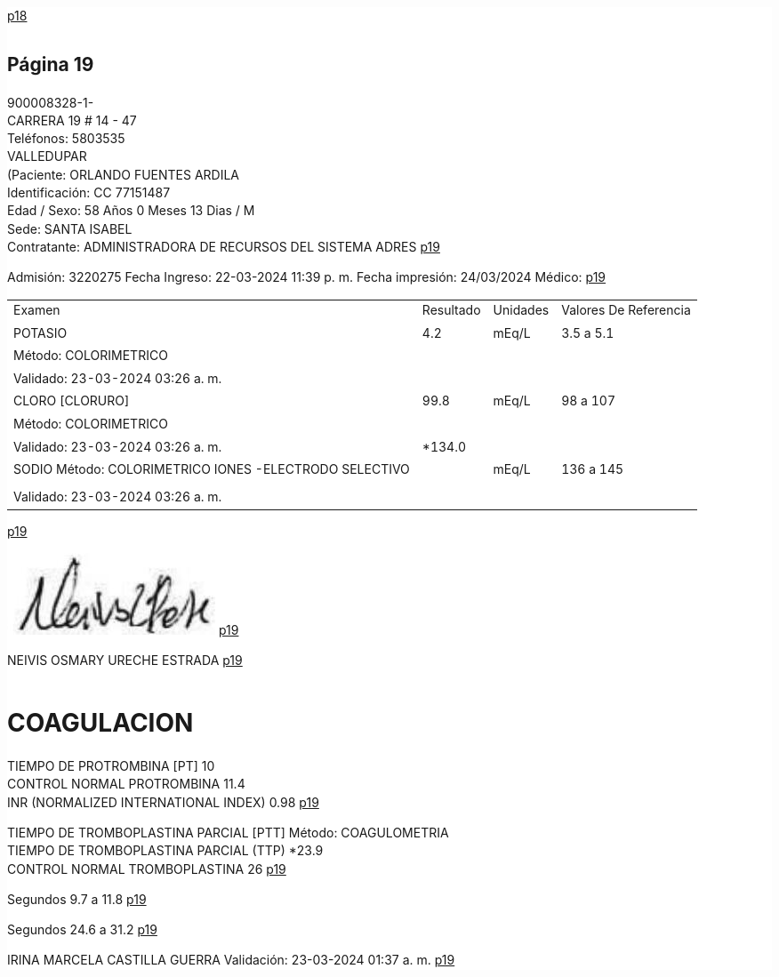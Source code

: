 [p18](#p18)

## Página 19 <a id="p19"></a>



900008328-1-   
CARRERA 19 # 14 - 47   
Teléfonos: 5803535   
VALLEDUPAR   
(Paciente: ORLANDO FUENTES ARDILA   
Identificación: CC 77151487   
Edad / Sexo: 58 Años 0 Meses 13 Dias / M   
Sede: SANTA ISABEL   
Contratante: ADMINISTRADORA DE RECURSOS DEL SISTEMA ADRES  [p19](#p19)

Admisión: 3220275 Fecha Ingreso: 22-03-2024 11:39 p. m. Fecha impresión: 24/03/2024 Médico:  [p19](#p19)

<table><tr><td>Examen</td><td>Resultado</td><td>Unidades</td><td>Valores De Referencia</td></tr><tr><td>POTASIO</td><td>4.2</td><td>mEq/L</td><td>3.5 a 5.1</td></tr><tr><td>Método: COLORIMETRICO</td><td></td><td></td><td></td></tr><tr><td>Validado: 23-03-2024 03:26 a. m.</td><td></td><td></td><td></td></tr><tr><td>CLORO [CLORURO]</td><td>99.8</td><td>mEq/L</td><td>98 a 107</td></tr><tr><td>Método: COLORIMETRICO</td><td></td><td></td><td></td></tr><tr><td>Validado: 23-03-2024 03:26 a. m.</td><td>*134.0</td><td></td><td></td></tr><tr><td>SODIO Método: COLORIMETRICO IONES -ELECTRODO SELECTIVO</td><td></td><td>mEq/L</td><td>136 a 145</td></tr><tr><td></td><td></td><td></td><td></td></tr><tr><td>Validado: 23-03-2024 03:26 a. m.</td><td></td><td></td><td></td></tr></table>

[p19](#p19)

![](images/f8ad208fbbb8345a34ce631ead4caf29e2fd9b67c80dc1f39c27fca2947fcd9f.jpg) [p19](#p19)

NEIVIS OSMARY URECHE ESTRADA  [p19](#p19)

# COAGULACION 

TIEMPO DE PROTROMBINA [PT] 10   
CONTROL NORMAL PROTROMBINA 11.4   
INR (NORMALIZED INTERNATIONAL INDEX) 0.98  [p19](#p19)

TIEMPO DE TROMBOPLASTINA PARCIAL [PTT] Método: COAGULOMETRIA   
TIEMPO DE TROMBOPLASTINA PARCIAL (TTP) \*23.9   
CONTROL NORMAL TROMBOPLASTINA 26  [p19](#p19)

Segundos 9.7 a 11.8  [p19](#p19)

Segundos 24.6 a 31.2  [p19](#p19)

IRINA MARCELA CASTILLA GUERRA Validación: 23-03-2024 01:37 a. m.  [p19](#p19)
